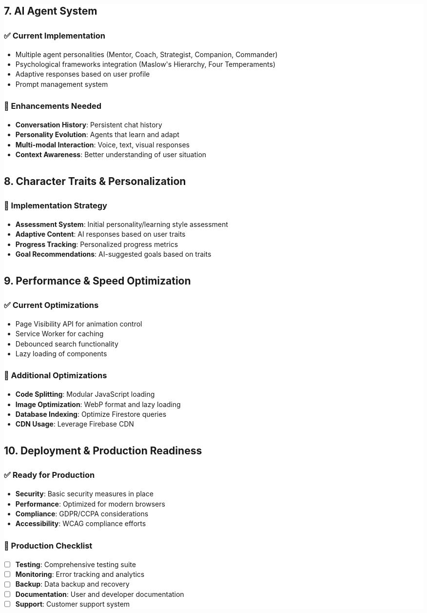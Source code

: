 ## 7. AI Agent System

### ✅ Current Implementation
- Multiple agent personalities (Mentor, Coach, Strategist, Companion, Commander)
- Psychological frameworks integration (Maslow's Hierarchy, Four Temperaments)
- Adaptive responses based on user profile
- Prompt management system

### 🔧 Enhancements Needed
- **Conversation History**: Persistent chat history
- **Personality Evolution**: Agents that learn and adapt
- **Multi-modal Interaction**: Voice, text, visual responses
- **Context Awareness**: Better understanding of user situation

## 8. Character Traits & Personalization

### 🎯 Implementation Strategy
- **Assessment System**: Initial personality/learning style assessment
- **Adaptive Content**: AI responses based on user traits
- **Progress Tracking**: Personalized progress metrics
- **Goal Recommendations**: AI-suggested goals based on traits

## 9. Performance & Speed Optimization

### ✅ Current Optimizations
- Page Visibility API for animation control
- Service Worker for caching
- Debounced search functionality
- Lazy loading of components

### 🔧 Additional Optimizations
- **Code Splitting**: Modular JavaScript loading
- **Image Optimization**: WebP format and lazy loading
- **Database Indexing**: Optimize Firestore queries
- **CDN Usage**: Leverage Firebase CDN

## 10. Deployment & Production Readiness

### ✅ Ready for Production
- **Security**: Basic security measures in place
- **Performance**: Optimized for modern browsers
- **Compliance**: GDPR/CCPA considerations
- **Accessibility**: WCAG compliance efforts

### 🔧 Production Checklist
- [ ] **Testing**: Comprehensive testing suite
- [ ] **Monitoring**: Error tracking and analytics
- [ ] **Backup**: Data backup and recovery
- [ ] **Documentation**: User and developer documentation
- [ ] **Support**: Customer support system
